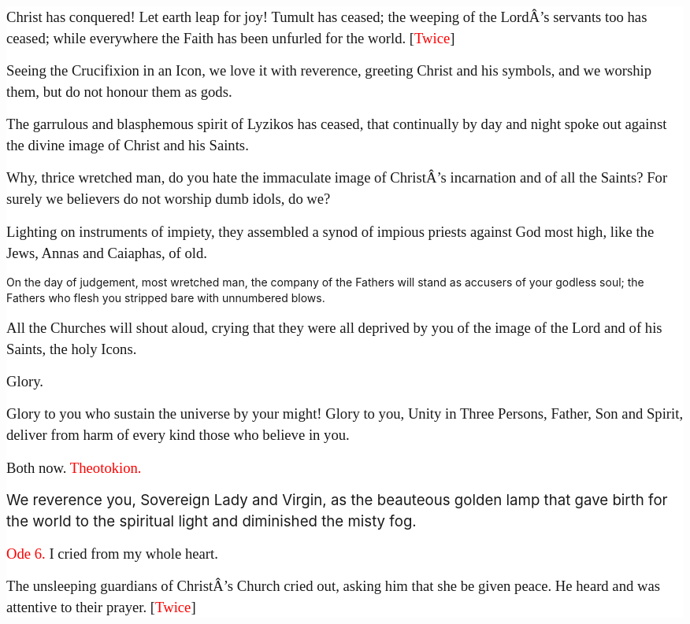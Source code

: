 <span style="font-size:14.0pt;
mso-bidi-font-size:12.0pt;font-family:&quot;Book Antiqua&quot;">Christ has conquered! Let earth leap for joy! Tumult has ceased; the weeping of the LordÂ’s servants too has ceased; while everywhere the Faith has been unfurled for the world. \[<span style="color:red">Twice</span>\]</span>

<span style="font-size:14.0pt;
mso-bidi-font-size:12.0pt;font-family:&quot;Book Antiqua&quot;">Seeing the Crucifixion in an Icon, we love it with reverence, greeting Christ and his symbols, and we worship them, but do not honour them as gods.</span>

<span style="font-size:14.0pt;
mso-bidi-font-size:12.0pt;font-family:&quot;Book Antiqua&quot;">The garrulous and blasphemous spirit of Lyzikos has ceased, that continually by day and night spoke out against the divine image of Christ and his Saints.</span>

<span style="font-size:14.0pt;
mso-bidi-font-size:12.0pt;font-family:&quot;Book Antiqua&quot;">Why, thrice wretched man, do you hate the immaculate image of ChristÂ’s incarnation and of all the Saints? For surely we believers do not worship dumb idols, do we?</span>

<span style="font-size:14.0pt;
mso-bidi-font-size:12.0pt;font-family:&quot;Book Antiqua&quot;">Lighting on instruments of impiety, they assembled a synod of impious priests against God most high, like the Jews, Annas and Caiaphas, of old.</span>

On the day of judgement, most wretched man, the company of the Fathers will stand as accusers of your godless soul; the Fathers who flesh you stripped bare with unnumbered blows.

<span style="font-size:14.0pt;
mso-bidi-font-size:12.0pt;font-family:&quot;Book Antiqua&quot;">All the Churches will shout aloud, crying that they were all deprived by you of the image of the Lord and of his Saints, the holy Icons.</span>

<span style="font-size:14.0pt;mso-bidi-font-size:12.0pt;font-family:&quot;Book Antiqua&quot;">Glory.</span>

<span style="font-size:14.0pt;
mso-bidi-font-size:12.0pt;font-family:&quot;Book Antiqua&quot;">Glory to you who sustain the universe by your might! Glory to you, Unity in Three Persons, Father, Son and Spirit, deliver from harm of every kind those who believe in you.</span>

<span style="font-size:14.0pt;mso-bidi-font-size:12.0pt;font-family:&quot;Book Antiqua&quot;">Both now. <span style="color:red">Theotokion.</span></span>

<span style="font-size:14.0pt;mso-bidi-font-size:12.0pt">We reverence you, Sovereign Lady and Virgin, as the beauteous golden lamp that gave birth for the world to the spiritual light and diminished the misty fog.</span>

<span style="font-size:14.0pt;mso-bidi-font-size:12.0pt;font-family:&quot;Book Antiqua&quot;;
color:red">Ode 6.</span><span style="font-size:14.0pt;mso-bidi-font-size:12.0pt;
font-family:&quot;Book Antiqua&quot;"> I cried from my whole heart</span><span style="font-size:14.0pt;mso-bidi-font-size:12.0pt;font-family:Odyssea">.</span>

<span style="font-size:14.0pt;
mso-bidi-font-size:12.0pt;font-family:&quot;Book Antiqua&quot;">The unsleeping guardians of ChristÂ’s Church cried out, asking him that she be given peace. He heard and was attentive to their prayer. \[<span style="color:red">Twice</span>\]</span>
